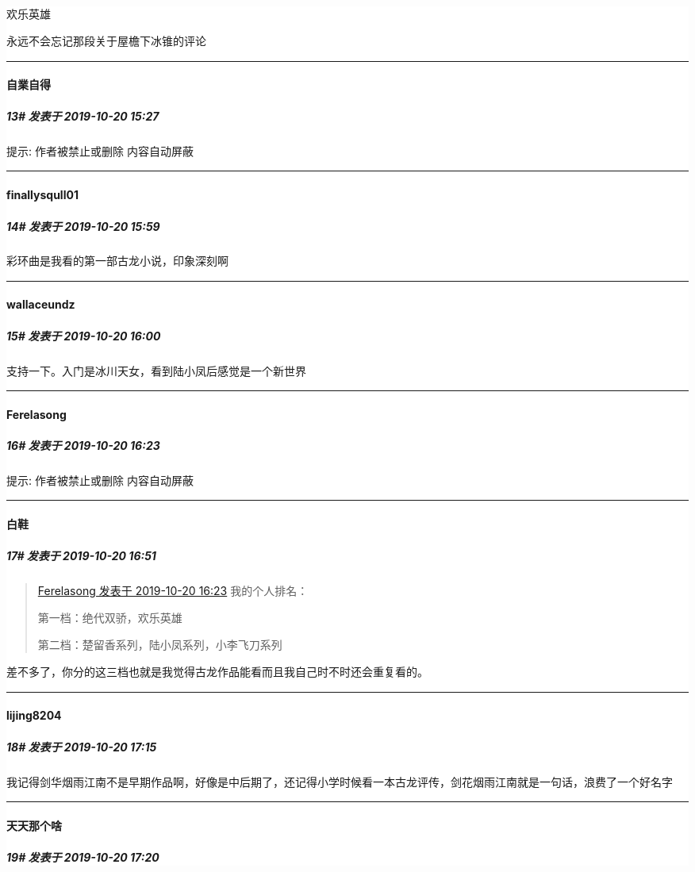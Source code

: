 欢乐英雄

永远不会忘记那段关于屋檐下冰锥的评论

*****

####  自業自得  
##### 13#       发表于 2019-10-20 15:27

提示: 作者被禁止或删除 内容自动屏蔽

*****

####  finallysqull01  
##### 14#       发表于 2019-10-20 15:59

彩环曲是我看的第一部古龙小说，印象深刻啊

*****

####  wallaceundz  
##### 15#       发表于 2019-10-20 16:00

支持一下。入门是冰川天女，看到陆小凤后感觉是一个新世界

*****

####  Ferelasong  
##### 16#       发表于 2019-10-20 16:23

提示: 作者被禁止或删除 内容自动屏蔽

*****

####  白鞋  
##### 17#       发表于 2019-10-20 16:51

<blockquote><a href="httphttps://bbs.saraba1st.com/2b/forum.php?mod=redirect&amp;goto=findpost&amp;pid=45258070&amp;ptid=1860406" target="_blank">Ferelasong 发表于 2019-10-20 16:23</a>
我的个人排名：

第一档：绝代双骄，欢乐英雄

第二档：楚留香系列，陆小凤系列，小李飞刀系列</blockquote>
差不多了，你分的这三档也就是我觉得古龙作品能看而且我自己时不时还会重复看的。

*****

####  lijing8204  
##### 18#       发表于 2019-10-20 17:15

我记得剑华烟雨江南不是早期作品啊，好像是中后期了，还记得小学时候看一本古龙评传，剑花烟雨江南就是一句话，浪费了一个好名字

*****

####  天天那个啥  
##### 19#       发表于 2019-10-20 17:20
